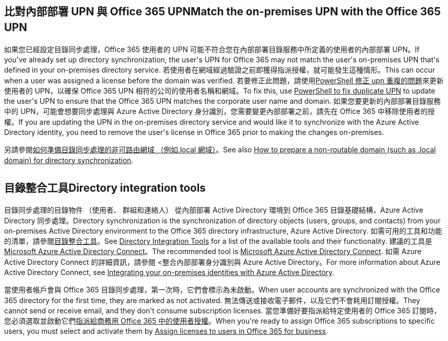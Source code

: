## <a name="match-the-on-premises-upn-with-the-office-365-upn"></a><span data-ttu-id="569c9-224">比對內部部署 UPN 與 Office 365 UPN</span><span class="sxs-lookup"><span data-stu-id="569c9-224">Match the on-premises UPN with the Office 365 UPN</span></span>

<span data-ttu-id="569c9-225">如果您已經設定目錄同步處理，Office 365 使用者的 UPN 可能不符合您在內部部署目錄服務中所定義的使用者的內部部署 UPN。</span><span class="sxs-lookup"><span data-stu-id="569c9-225">If you've already set up directory synchronization, the user's UPN for Office 365 may not match the user's on-premises UPN that's defined in your on-premises directory service.</span></span> <span data-ttu-id="569c9-226">若使用者在網域經過驗證之前即獲得指派授權，就可能發生這種情形。</span><span class="sxs-lookup"><span data-stu-id="569c9-226">This can occur when a user was assigned a license before the domain was verified.</span></span> <span data-ttu-id="569c9-227">若要修正此問題，請使用[PowerShell 修正 upn 重複的問題](https://go.microsoft.com/fwlink/p/?LinkId=396730)來更新使用者的 UPN，以確保 Office 365 UPN 相符的公司的使用者名稱和網域。</span><span class="sxs-lookup"><span data-stu-id="569c9-227">To fix this, use [PowerShell to fix duplicate UPN](https://go.microsoft.com/fwlink/p/?LinkId=396730) to update the user's UPN to ensure that the Office 365 UPN matches the corporate user name and domain.</span></span> <span data-ttu-id="569c9-228">如果您要更新的內部部署目錄服務中的 UPN，可能會想要同步處理與 Azure Active Directory 身分識別，您需要變更內部部署之前，請先在 Office 365 中移除使用者的授權。</span><span class="sxs-lookup"><span data-stu-id="569c9-228">If you are updating the UPN in the on-premises directory service and would like it to synchronize with the Azure Active Directory identity, you need to remove the user's license in Office 365 prior to making the changes on-premises.</span></span> 
  
<span data-ttu-id="569c9-229">另請參閱[如何準備目錄同步處理的非可路由網域 （例如.local 網域）](prepare-a-non-routable-domain-for-directory-synchronization.md)。</span><span class="sxs-lookup"><span data-stu-id="569c9-229">See also [How to prepare a non-routable domain (such as .local domain) for directory synchronization](prepare-a-non-routable-domain-for-directory-synchronization.md).</span></span>
  
## <a name="directory-integration-tools"></a><span data-ttu-id="569c9-230">目錄整合工具</span><span class="sxs-lookup"><span data-stu-id="569c9-230">Directory integration tools</span></span>

<span data-ttu-id="569c9-231">目錄同步處理的目錄物件 （使用者、 群組和連絡人） 從內部部署 Active Directory 環境到 Office 365 目錄基礎結構，Azure Active Directory 同步處理。</span><span class="sxs-lookup"><span data-stu-id="569c9-231">Directory synchronization is the synchronization of directory objects (users, groups, and contacts) from your on-premises Active Directory environment to the Office 365 directory infrastructure, Azure Active Directory.</span></span> <span data-ttu-id="569c9-232">如需可用的工具和功能的清單，請參閱[目錄整合工具](https://go.microsoft.com/fwlink/p/?LinkID=510956)。</span><span class="sxs-lookup"><span data-stu-id="569c9-232">See [Directory Integration Tools](https://go.microsoft.com/fwlink/p/?LinkID=510956) for a list of the available tools and their functionality.</span></span> <span data-ttu-id="569c9-233">建議的工具是[Microsoft Azure Active Directory Connect](https://go.microsoft.com/fwlink/p/?LinkID=510956)。</span><span class="sxs-lookup"><span data-stu-id="569c9-233">The recommended tool is [Microsoft Azure Active Directory Connect](https://go.microsoft.com/fwlink/p/?LinkID=510956).</span></span> <span data-ttu-id="569c9-234">如需 Azure Active Directory Connect 的詳細資訊，請參閱 <<c0>整合內部部署身分識別與 Azure Active Directory。</span><span class="sxs-lookup"><span data-stu-id="569c9-234">For more information about Azure Active Directory Connect, see [Integrating your on-premises identities with Azure Active Directory](https://go.microsoft.com/fwlink/p/?LinkId=527969).</span></span>
  
<span data-ttu-id="569c9-235">當使用者帳戶會與 Office 365 目錄同步處理，第一次時，它們會標示為未啟動。</span><span class="sxs-lookup"><span data-stu-id="569c9-235">When user accounts are synchronized with the Office 365 directory for the first time, they are marked as not activated.</span></span> <span data-ttu-id="569c9-236">無法傳送或接收電子郵件，以及它們不會耗用訂閱授權。</span><span class="sxs-lookup"><span data-stu-id="569c9-236">They cannot send or receive email, and they don't consume subscription licenses.</span></span> <span data-ttu-id="569c9-237">當您準備好要指派給特定使用者的 Office 365 訂閱時，您必須選取並啟動它們[指派給商務用 Office 365 中的使用者授權](https://support.office.com/article/997596b5-4173-4627-b915-36abac6786dc)。</span><span class="sxs-lookup"><span data-stu-id="569c9-237">When you're ready to assign Office 365 subscriptions to specific users, you must select and activate them by [Assign licenses to users in Office 365 for business](https://support.office.com/article/997596b5-4173-4627-b915-36abac6786dc).</span></span>
  